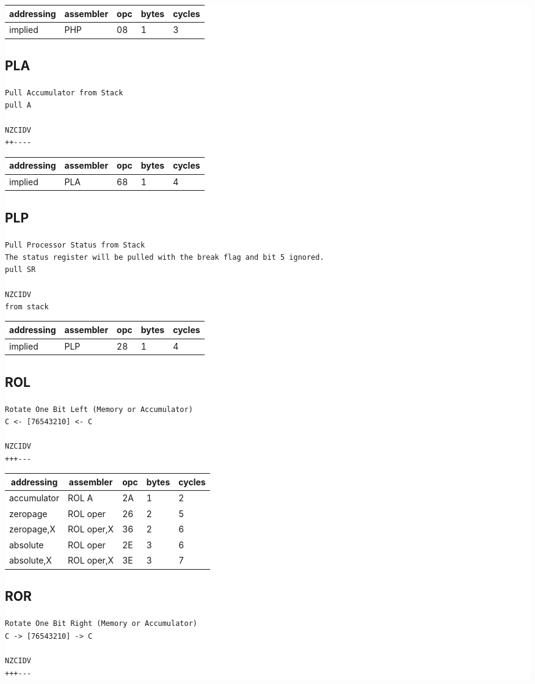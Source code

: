 |addressing|	assembler|	opc|	bytes|	cycles
| --- | --- | --- | --- | --- |
|implied|	PHP|	08|	1|	3  
## PLA
```
Pull Accumulator from Stack
pull A

NZCIDV
++----
```

|addressing|	assembler|	opc|	bytes|	cycles
| --- | --- | --- | --- | --- |
|implied|	PLA|	68|	1|	4  
## PLP
```
Pull Processor Status from Stack
The status register will be pulled with the break flag and bit 5 ignored.
pull SR

NZCIDV
from stack
```

|addressing|	assembler|	opc|	bytes|	cycles
| --- | --- | --- | --- | --- |
|implied|	PLP|	28|	1|	4  
## ROL
```
Rotate One Bit Left (Memory or Accumulator)
C <- [76543210] <- C

NZCIDV
+++---
```

|addressing|	assembler|	opc|	bytes|	cycles
| --- | --- | --- | --- | --- |
|accumulator|	ROL A|	2A|	1|	2  
|zeropage|	ROL oper|	26|	2|	5  
|zeropage,X|	ROL oper,X|	36|	2|	6  
|absolute|	ROL oper|	2E|	3|	6  
|absolute,X|	ROL oper,X|	3E|	3|	7  
## ROR
```
Rotate One Bit Right (Memory or Accumulator)
C -> [76543210] -> C

NZCIDV
+++---
```
